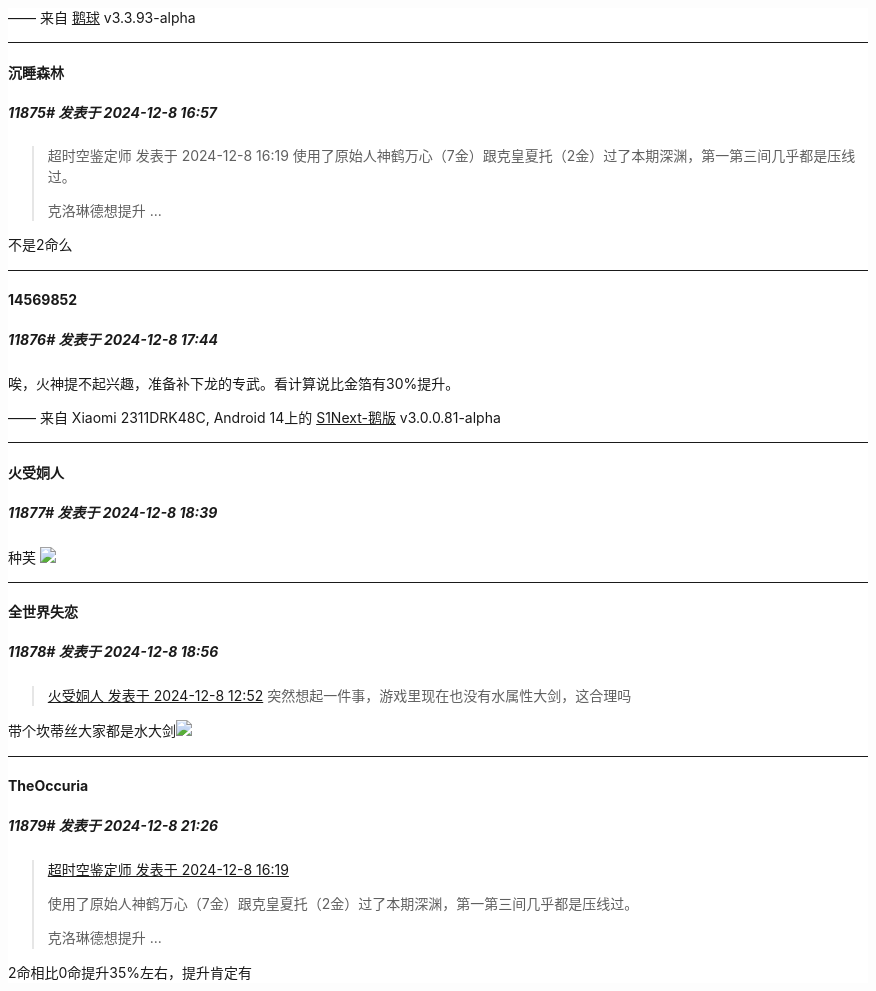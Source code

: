 —— 来自 [鹅球](https://www.pgyer.com/xfPejhuq) v3.3.93-alpha

*****

####  沉睡森林  
##### 11875#       发表于 2024-12-8 16:57

<blockquote>超时空鉴定师 发表于 2024-12-8 16:19
使用了原始人神鹤万心（7金）跟克皇夏托（2金）过了本期深渊，第一第三间几乎都是压线过。

克洛琳德想提升 ...</blockquote>
不是2命么

*****

####  14569852  
##### 11876#       发表于 2024-12-8 17:44

唉，火神提不起兴趣，准备补下龙的专武。看计算说比金箔有30%提升。

—— 来自 Xiaomi 2311DRK48C, Android 14上的 [S1Next-鹅版](https://github.com/ykrank/S1-Next/releases) v3.0.0.81-alpha

*****

####  火受姛人  
##### 11877#       发表于 2024-12-8 18:39

种芙
<img src="https://p.sda1.dev/20/0b0dbd55a967e889da6e4fb925fec67b/image.jpg" referrerpolicy="no-referrer">

*****

####  全世界失恋  
##### 11878#       发表于 2024-12-8 18:56

<blockquote><a href="httphttps://bbs.saraba1st.com/2b/forum.php?mod=redirect&amp;goto=findpost&amp;pid=66872598&amp;ptid=2194776" target="_blank">火受姛人 发表于 2024-12-8 12:52</a>
突然想起一件事，游戏里现在也没有水属性大剑，这合理吗</blockquote>
带个坎蒂丝大家都是水大剑<img src="https://static.saraba1st.com/image/smiley/face2017/037.png" referrerpolicy="no-referrer">

*****

####  TheOccuria  
##### 11879#       发表于 2024-12-8 21:26

<blockquote><a href="httphttps://bbs.saraba1st.com/2b/forum.php?mod=redirect&amp;goto=findpost&amp;pid=66873729&amp;ptid=2194776" target="_blank">超时空鉴定师 发表于 2024-12-8 16:19</a>

使用了原始人神鹤万心（7金）跟克皇夏托（2金）过了本期深渊，第一第三间几乎都是压线过。

克洛琳德想提升 ...</blockquote>
2命相比0命提升35%左右，提升肯定有
